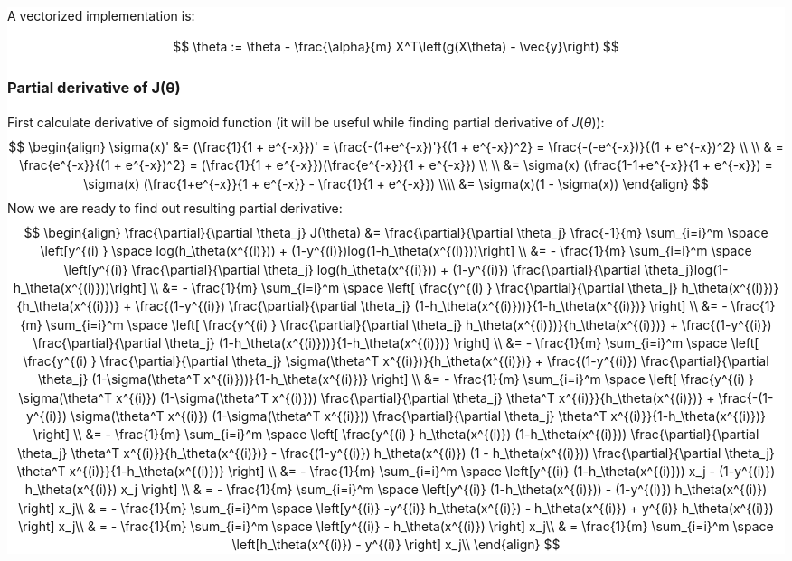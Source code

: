 A vectorized implementation is:

$$
\theta := \theta - \frac{\alpha}{m} X^T\left(g(X\theta) - \vec{y}\right)
$$

### Partial derivative of J(θ)

First calculate derivative of sigmoid function (it will be useful while finding partial derivative of $J(\theta)$):
$$
\begin{align}
\sigma(x)' &= (\frac{1}{1 + e^{-x}})'
=  \frac{-(1+e^{-x})'}{(1 + e^{-x})^2}
= \frac{-(-e^{-x})}{(1 + e^{-x})^2} \\ \\
& = \frac{e^{-x}}{(1 + e^{-x})^2}
= (\frac{1}{1 + e^{-x}})(\frac{e^{-x}}{1 + e^{-x}}) \\ \\
&= \sigma(x) (\frac{1-1+e^{-x}}{1 + e^{-x}})
= \sigma(x) (\frac{1+e^{-x}}{1 + e^{-x}} - \frac{1}{1 + e^{-x}}) \\\\
&= \sigma(x)(1 - \sigma(x))
\end{align}
$$
Now we are ready to find out resulting partial derivative:
$$
\begin{align}
\frac{\partial}{\partial \theta_j} J(\theta)
&= \frac{\partial}{\partial \theta_j} \frac{-1}{m} \sum_{i=i}^m \space \left[y^{(i) } \space log(h_\theta(x^{(i)})) + (1-y^{(i)})log(1-h_\theta(x^{(i)}))\right] \\
&=  - \frac{1}{m}  \sum_{i=i}^m \space \left[y^{(i)}  \frac{\partial}{\partial \theta_j} log(h_\theta(x^{(i)})) + (1-y^{(i)})  \frac{\partial}{\partial \theta_j}log(1-h_\theta(x^{(i)}))\right] \\
&= - \frac{1}{m}  \sum_{i=i}^m \space \left[ \frac{y^{(i) } \frac{\partial}{\partial \theta_j} h_\theta(x^{(i)})}{h_\theta(x^{(i)})} + \frac{(1-y^{(i)}) \frac{\partial}{\partial \theta_j}  (1-h_\theta(x^{(i)}))}{1-h_\theta(x^{(i)})} \right] \\
&= - \frac{1}{m}  \sum_{i=i}^m \space \left[ \frac{y^{(i) } \frac{\partial}{\partial \theta_j} h_\theta(x^{(i)})}{h_\theta(x^{(i)})} + \frac{(1-y^{(i)}) \frac{\partial}{\partial \theta_j}  (1-h_\theta(x^{(i)}))}{1-h_\theta(x^{(i)})} \right] \\
&= - \frac{1}{m}  \sum_{i=i}^m \space \left[ \frac{y^{(i) } \frac{\partial}{\partial \theta_j} \sigma(\theta^T x^{(i)})}{h_\theta(x^{(i)})} + \frac{(1-y^{(i)}) \frac{\partial}{\partial \theta_j}  (1-\sigma(\theta^T x^{(i)}))}{1-h_\theta(x^{(i)})} \right] \\
&= - \frac{1}{m}  \sum_{i=i}^m \space \left[ \frac{y^{(i) } \sigma(\theta^T x^{(i)}) (1-\sigma(\theta^T x^{(i)})) \frac{\partial}{\partial \theta_j} \theta^T x^{(i)}}{h_\theta(x^{(i)})} + \frac{-(1-y^{(i)}) \sigma(\theta^T x^{(i)}) (1-\sigma(\theta^T x^{(i)})) \frac{\partial}{\partial \theta_j} \theta^T x^{(i)}}{1-h_\theta(x^{(i)})} \right] \\
&= - \frac{1}{m}  \sum_{i=i}^m \space \left[ \frac{y^{(i) } h_\theta(x^{(i)}) (1-h_\theta(x^{(i)})) \frac{\partial}{\partial \theta_j} \theta^T x^{(i)}}{h_\theta(x^{(i)})} - \frac{(1-y^{(i)}) h_\theta(x^{(i)}) (1 - h_\theta(x^{(i)})) \frac{\partial}{\partial \theta_j} \theta^T x^{(i)}}{1-h_\theta(x^{(i)})} \right] \\
&= - \frac{1}{m}  \sum_{i=i}^m \space \left[y^{(i)} (1-h_\theta(x^{(i)})) x_j - (1-y^{(i)}) h_\theta(x^{(i)}) x_j \right] \\
 & = - \frac{1}{m}  \sum_{i=i}^m \space \left[y^{(i)} (1-h_\theta(x^{(i)})) - (1-y^{(i)}) h_\theta(x^{(i)}) \right]  x_j\\
 & = - \frac{1}{m}  \sum_{i=i}^m \space \left[y^{(i)} -y^{(i)} h_\theta(x^{(i)}) - h_\theta(x^{(i)}) + y^{(i)} h_\theta(x^{(i)}) \right]  x_j\\
& = - \frac{1}{m}  \sum_{i=i}^m \space \left[y^{(i)} - h_\theta(x^{(i)}) \right]  x_j\\
& = \frac{1}{m}  \sum_{i=i}^m \space \left[h_\theta(x^{(i)}) - y^{(i)} \right]  x_j\\
\end{align}
$$
